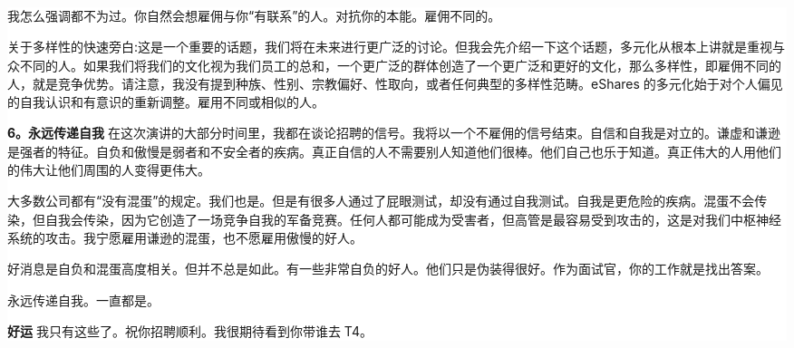 我怎么强调都不为过。你自然会想雇佣与你“有联系”的人。对抗你的本能。雇佣不同的。

关于多样性的快速旁白:这是一个重要的话题，我们将在未来进行更广泛的讨论。但我会先介绍一下这个话题，多元化从根本上讲就是重视与众不同的人。如果我们将我们的文化视为我们员工的总和，一个更广泛的群体创造了一个更广泛和更好的文化，那么多样性，即雇佣不同的人，就是竞争优势。请注意，我没有提到种族、性别、宗教偏好、性取向，或者任何典型的多样性范畴。eShares 的多元化始于对个人偏见的自我认识和有意识的重新调整。雇用不同或相似的人。

**6。永远传递自我** 在这次演讲的大部分时间里，我都在谈论招聘的信号。我将以一个不雇佣的信号结束。自信和自我是对立的。谦虚和谦逊是强者的特征。自负和傲慢是弱者和不安全者的疾病。真正自信的人不需要别人知道他们很棒。他们自己也乐于知道。真正伟大的人用他们的伟大让他们周围的人变得更伟大。

大多数公司都有“没有混蛋”的规定。我们也是。但是有很多人通过了屁眼测试，却没有通过自我测试。自我是更危险的疾病。混蛋不会传染，但自我会传染，因为它创造了一场竞争自我的军备竞赛。任何人都可能成为受害者，但高管是最容易受到攻击的，这是对我们中枢神经系统的攻击。我宁愿雇用谦逊的混蛋，也不愿雇用傲慢的好人。

好消息是自负和混蛋高度相关。但并不总是如此。有一些非常自负的好人。他们只是伪装得很好。作为面试官，你的工作就是找出答案。

永远传递自我。一直都是。

**好运** 我只有这些了。祝你招聘顺利。我很期待看到你带谁去 T4。



